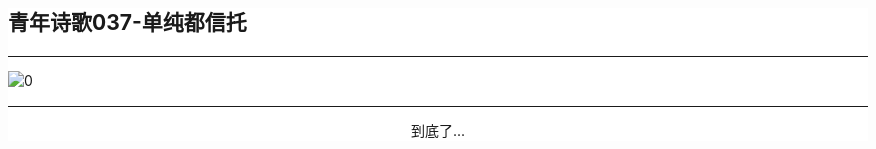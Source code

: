 
## 青年诗歌037-单纯都信托

<div id="aplayer0"></div>

---

<img alt="0" width="100%" data-original="https://cdn.jsdelivr.net/gh/k34869/shi/data/q0036/0" />

---

<p style="text-align: center">到底了...</p>

<script src="/js/dist-view.js"></script>

<script>
MAIN.id = 'q0036';
        
const ap0 = new APlayer({
    container: document.getElementById('aplayer0'),
    volume: 1,
    loop: 'none',
    preload: 'none',
    audio: [{
        name: '青年诗歌037-单纯的信托',
        artist: '青年诗歌',
        url: 'https://res.wx.qq.com/voice/getvoice?mediaid=MzI0NTk3MDM5M18yMjQ3NDg0NTUz',
        cover: '/favicon'
    }]
});
</script>
